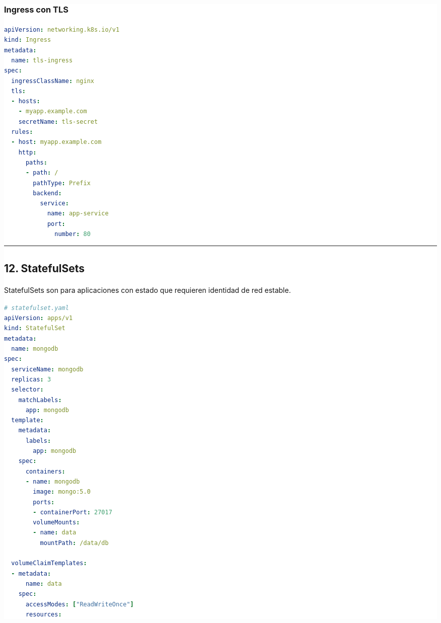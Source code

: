 ### Ingress con TLS

```yaml
apiVersion: networking.k8s.io/v1
kind: Ingress
metadata:
  name: tls-ingress
spec:
  ingressClassName: nginx
  tls:
  - hosts:
    - myapp.example.com
    secretName: tls-secret
  rules:
  - host: myapp.example.com
    http:
      paths:
      - path: /
        pathType: Prefix
        backend:
          service:
            name: app-service
            port:
              number: 80
```

---

## 12. StatefulSets

StatefulSets son para aplicaciones con estado que requieren identidad de red estable.

```yaml
# statefulset.yaml
apiVersion: apps/v1
kind: StatefulSet
metadata:
  name: mongodb
spec:
  serviceName: mongodb
  replicas: 3
  selector:
    matchLabels:
      app: mongodb
  template:
    metadata:
      labels:
        app: mongodb
    spec:
      containers:
      - name: mongodb
        image: mongo:5.0
        ports:
        - containerPort: 27017
        volumeMounts:
        - name: data
          mountPath: /data/db
  
  volumeClaimTemplates:
  - metadata:
      name: data
    spec:
      accessModes: ["ReadWriteOnce"]
      resources:
```